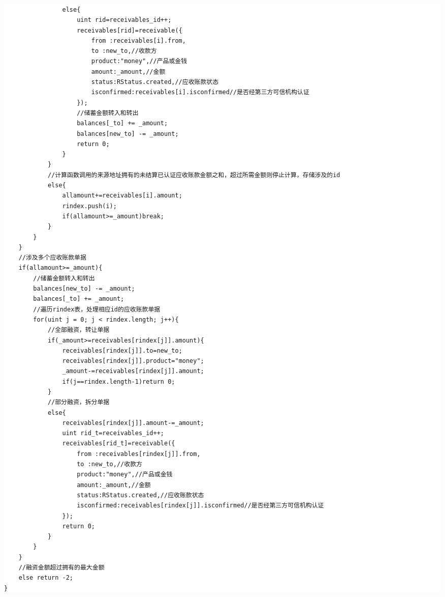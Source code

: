 ```solidity
                else{
                    uint rid=receivables_id++;
                    receivables[rid]=receivable({
                        from :receivables[i].from,
                        to :new_to,//收款方
                        product:"money",//产品或金钱
                        amount:_amount,//金额
                        status:RStatus.created,//应收账款状态    
                        isconfirmed:receivables[i].isconfirmed//是否经第三方可信机构认证
                    });
                    //储蓄金额转入和转出
                    balances[_to] += _amount;
                    balances[new_to] -= _amount;
                    return 0;
                }
            }
            //计算函数调用的来源地址拥有的未结算已认证应收账款金额之和，超过所需金额则停止计算，存储涉及的id
            else{
                allamount+=receivables[i].amount;
                rindex.push(i);
                if(allamount>=_amount)break;
            }
        }
    }
    //涉及多个应收账款单据
    if(allamount>=_amount){
        //储蓄金额转入和转出
        balances[new_to] -= _amount;
        balances[_to] += _amount;
        //遍历rindex表，处理相应id的应收账款单据
        for(uint j = 0; j < rindex.length; j++){
            //全部融资，转让单据
            if(_amount>=receivables[rindex[j]].amount){
                receivables[rindex[j]].to=new_to;
                receivables[rindex[j]].product="money";
                _amount-=receivables[rindex[j]].amount;
                if(j==rindex.length-1)return 0;
            }
            //部分融资，拆分单据
            else{
                receivables[rindex[j]].amount-=_amount;
                uint rid_t=receivables_id++;
                receivables[rid_t]=receivable({
                    from :receivables[rindex[j]].from,
                    to :new_to,//收款方
                    product:"money",//产品或金钱
                    amount:_amount,//金额
                    status:RStatus.created,//应收账款状态    
                    isconfirmed:receivables[rindex[j]].isconfirmed//是否经第三方可信机构认证
                });
                return 0;
            }    
        }
    }
    //融资金额超过拥有的最大金额
    else return -2;
}
```
